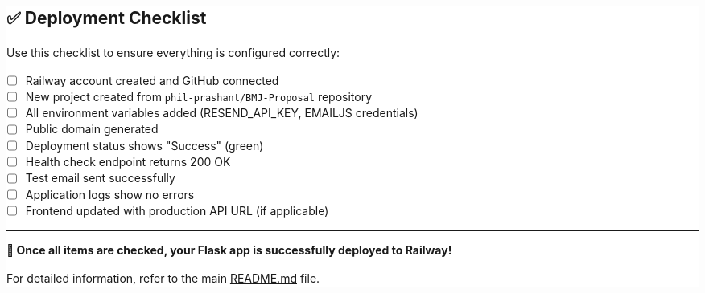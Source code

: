 
## ✅ Deployment Checklist

Use this checklist to ensure everything is configured correctly:

- [ ] Railway account created and GitHub connected
- [ ] New project created from `phil-prashant/BMJ-Proposal` repository
- [ ] All environment variables added (RESEND_API_KEY, EMAILJS credentials)
- [ ] Public domain generated
- [ ] Deployment status shows "Success" (green)
- [ ] Health check endpoint returns 200 OK
- [ ] Test email sent successfully
- [ ] Application logs show no errors
- [ ] Frontend updated with production API URL (if applicable)

---

**🎉 Once all items are checked, your Flask app is successfully deployed to Railway!**

For detailed information, refer to the main [README.md](README.md) file.
